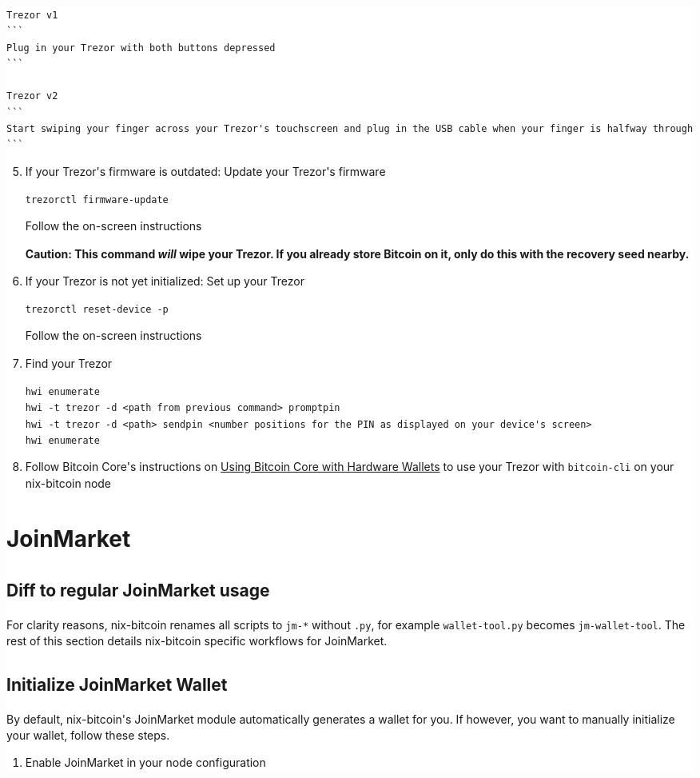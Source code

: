     Trezor v1
    ```
    Plug in your Trezor with both buttons depressed
    ```

    Trezor v2
    ```
    Start swiping your finger across your Trezor's touchscreen and plug in the USB cable when your finger is halfway through
    ```

5. If your Trezor's firmware is outdated: Update your Trezor's firmware

    ```
    trezorctl firmware-update
    ```
    Follow the on-screen instructions

    **Caution: This command _will_ wipe your Trezor. If you already store Bitcoin on it, only do this with the recovery seed nearby.**

6. If your Trezor is not yet initialized: Set up your Trezor

    ```
    trezorctl reset-device -p
    ```
    Follow the on-screen instructions

7. Find your Trezor

    ```
    hwi enumerate
    hwi -t trezor -d <path from previous command> promptpin
    hwi -t trezor -d <path> sendpin <number positions for the PIN as displayed on your device's screen>
    hwi enumerate
    ```

8. Follow Bitcoin Core's instructions on [Using Bitcoin Core with Hardware Wallets](https://github.com/bitcoin-core/HWI/blob/master/docs/bitcoin-core-usage.md) to use your Trezor with `bitcoin-cli` on your nix-bitcoin node

<a name="joinmarket"/> JoinMarket
===

## Diff to regular JoinMarket usage

For clarity reasons, nix-bitcoin renames all scripts to `jm-*` without `.py`, for
example `wallet-tool.py` becomes `jm-wallet-tool`. The rest of this section
details nix-bitcoin specific workflows for JoinMarket.

## Initialize JoinMarket Wallet

By default, nix-bitcoin's JoinMarket module automatically generates a wallet for
you. If however, you want to manually initialize your wallet, follow these steps.

1. Enable JoinMarket in your node configuration

